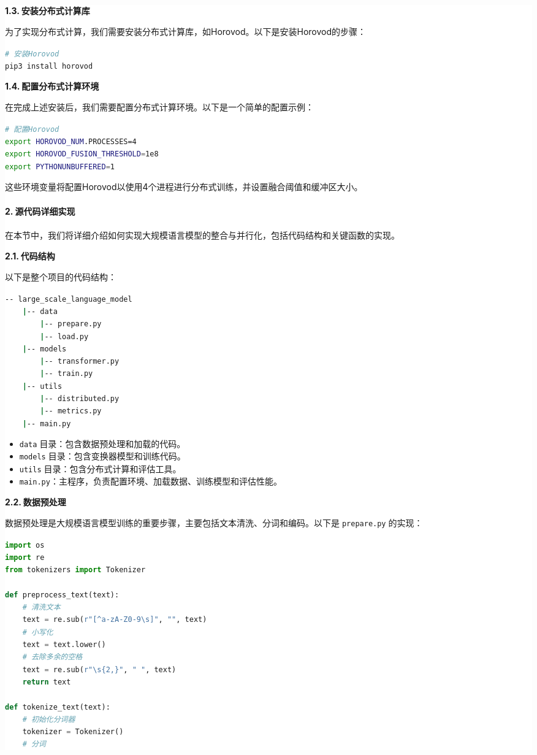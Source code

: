 **1.3. 安装分布式计算库**

为了实现分布式计算，我们需要安装分布式计算库，如Horovod。以下是安装Horovod的步骤：

```bash
# 安装Horovod
pip3 install horovod
```

**1.4. 配置分布式计算环境**

在完成上述安装后，我们需要配置分布式计算环境。以下是一个简单的配置示例：

```bash
# 配置Horovod
export HOROVOD_NUM.PROCESSES=4
export HOROVOD_FUSION_THRESHOLD=1e8
export PYTHONUNBUFFERED=1
```

这些环境变量将配置Horovod以使用4个进程进行分布式训练，并设置融合阈值和缓冲区大小。

#### 2. 源代码详细实现

在本节中，我们将详细介绍如何实现大规模语言模型的整合与并行化，包括代码结构和关键函数的实现。

**2.1. 代码结构**

以下是整个项目的代码结构：

```bash
-- large_scale_language_model
    |-- data
        |-- prepare.py
        |-- load.py
    |-- models
        |-- transformer.py
        |-- train.py
    |-- utils
        |-- distributed.py
        |-- metrics.py
    |-- main.py
```

- `data` 目录：包含数据预处理和加载的代码。
- `models` 目录：包含变换器模型和训练代码。
- `utils` 目录：包含分布式计算和评估工具。
- `main.py`：主程序，负责配置环境、加载数据、训练模型和评估性能。

**2.2. 数据预处理**

数据预处理是大规模语言模型训练的重要步骤，主要包括文本清洗、分词和编码。以下是 `prepare.py` 的实现：

```python
import os
import re
from tokenizers import Tokenizer

def preprocess_text(text):
    # 清洗文本
    text = re.sub(r"[^a-zA-Z0-9\s]", "", text)
    # 小写化
    text = text.lower()
    # 去除多余的空格
    text = re.sub(r"\s{2,}", " ", text)
    return text

def tokenize_text(text):
    # 初始化分词器
    tokenizer = Tokenizer()
    # 分词
```